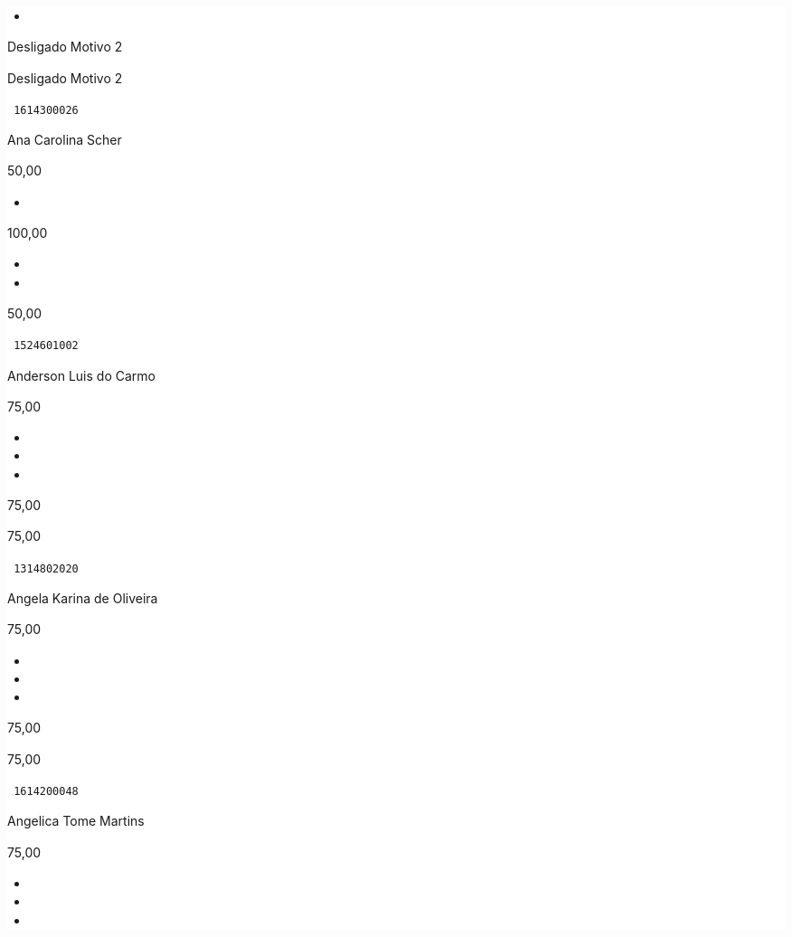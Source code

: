    -

   Desligado Motivo 2

   Desligado Motivo 2

     1614300026

   Ana Carolina Scher

   50,00

   -

   100,00

   -

   -

   50,00

     1524601002

   Anderson Luis do Carmo

   75,00

   -

   -

   -

   75,00

   75,00

     1314802020

   Angela Karina de Oliveira

   75,00

   -

   -

   -

   75,00

   75,00

     1614200048

   Angelica Tome Martins

   75,00

   -

   -

   -

